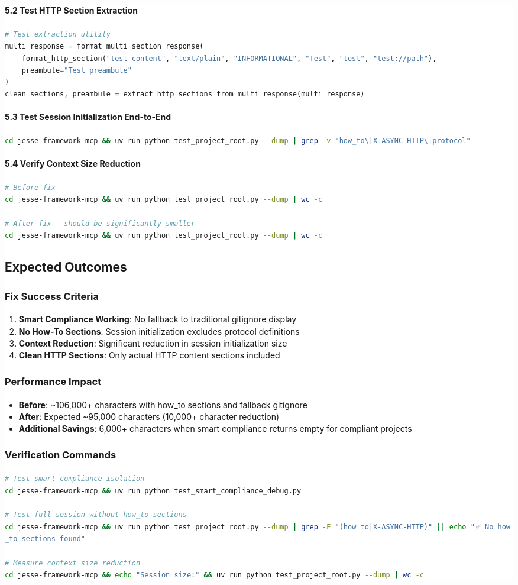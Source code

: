 #### 5.2 Test HTTP Section Extraction
```python
# Test extraction utility
multi_response = format_multi_section_response(
    format_http_section("test content", "text/plain", "INFORMATIONAL", "Test", "test", "test://path"),
    preambule="Test preambule"
)
clean_sections, preambule = extract_http_sections_from_multi_response(multi_response)
```

#### 5.3 Test Session Initialization End-to-End
```bash
cd jesse-framework-mcp && uv run python test_project_root.py --dump | grep -v "how_to\|X-ASYNC-HTTP\|protocol"
```

#### 5.4 Verify Context Size Reduction
```bash
# Before fix
cd jesse-framework-mcp && uv run python test_project_root.py --dump | wc -c

# After fix - should be significantly smaller
cd jesse-framework-mcp && uv run python test_project_root.py --dump | wc -c
```

## Expected Outcomes

### Fix Success Criteria
1. **Smart Compliance Working**: No fallback to traditional gitignore display
2. **No How-To Sections**: Session initialization excludes protocol definitions
3. **Context Reduction**: Significant reduction in session initialization size
4. **Clean HTTP Sections**: Only actual HTTP content sections included

### Performance Impact
- **Before**: ~106,000+ characters with how_to sections and fallback gitignore
- **After**: Expected ~95,000 characters (10,000+ character reduction)
- **Additional Savings**: 6,000+ characters when smart compliance returns empty for compliant projects

### Verification Commands
```bash
# Test smart compliance isolation
cd jesse-framework-mcp && uv run python test_smart_compliance_debug.py

# Test full session without how_to sections
cd jesse-framework-mcp && uv run python test_project_root.py --dump | grep -E "(how_to|X-ASYNC-HTTP)" || echo "✅ No how_to sections found"

# Measure context size reduction
cd jesse-framework-mcp && echo "Session size:" && uv run python test_project_root.py --dump | wc -c
```

